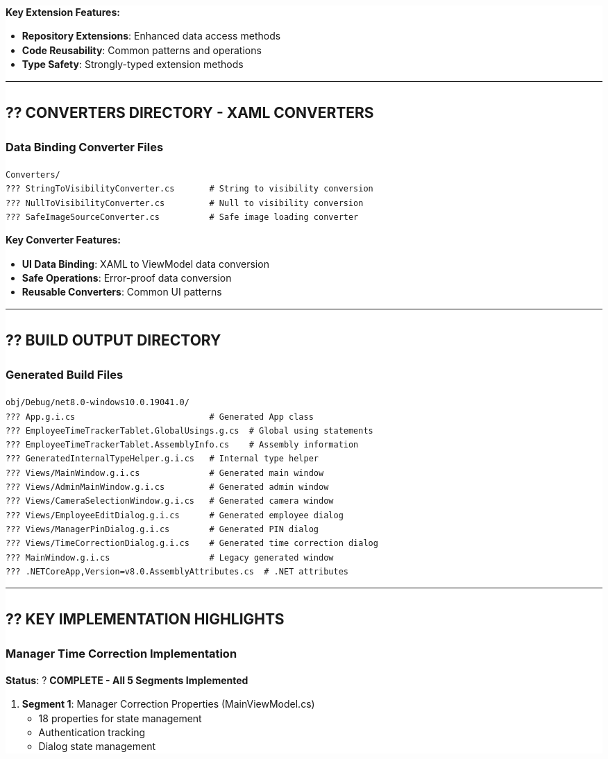 **Key Extension Features:**
- **Repository Extensions**: Enhanced data access methods
- **Code Reusability**: Common patterns and operations
- **Type Safety**: Strongly-typed extension methods

---

## ?? CONVERTERS DIRECTORY - XAML CONVERTERS

### **Data Binding Converter Files**
```
Converters/
??? StringToVisibilityConverter.cs       # String to visibility conversion
??? NullToVisibilityConverter.cs         # Null to visibility conversion
??? SafeImageSourceConverter.cs          # Safe image loading converter
```

**Key Converter Features:**
- **UI Data Binding**: XAML to ViewModel data conversion
- **Safe Operations**: Error-proof data conversion
- **Reusable Converters**: Common UI patterns

---

## ?? BUILD OUTPUT DIRECTORY

### **Generated Build Files**
```
obj/Debug/net8.0-windows10.0.19041.0/
??? App.g.i.cs                           # Generated App class
??? EmployeeTimeTrackerTablet.GlobalUsings.g.cs  # Global using statements
??? EmployeeTimeTrackerTablet.AssemblyInfo.cs    # Assembly information
??? GeneratedInternalTypeHelper.g.i.cs   # Internal type helper
??? Views/MainWindow.g.i.cs              # Generated main window
??? Views/AdminMainWindow.g.i.cs         # Generated admin window
??? Views/CameraSelectionWindow.g.i.cs   # Generated camera window
??? Views/EmployeeEditDialog.g.i.cs      # Generated employee dialog
??? Views/ManagerPinDialog.g.i.cs        # Generated PIN dialog
??? Views/TimeCorrectionDialog.g.i.cs    # Generated time correction dialog
??? MainWindow.g.i.cs                    # Legacy generated window
??? .NETCoreApp,Version=v8.0.AssemblyAttributes.cs  # .NET attributes
```

---

## ?? KEY IMPLEMENTATION HIGHLIGHTS

### **Manager Time Correction Implementation**
**Status**: ? **COMPLETE - All 5 Segments Implemented**

1. **Segment 1**: Manager Correction Properties (MainViewModel.cs)
   - 18 properties for state management
   - Authentication tracking
   - Dialog state management
